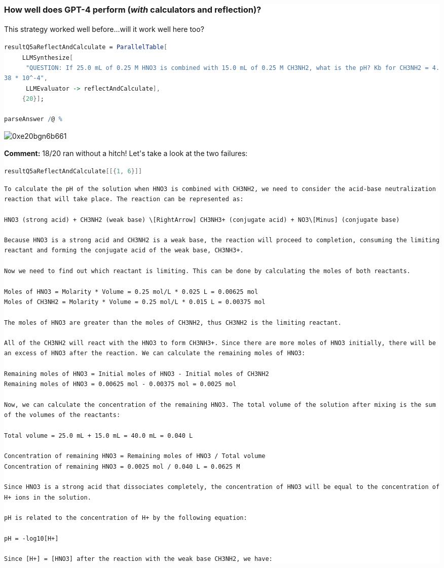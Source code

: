 ### How well does GPT-4 perform (*with* calculators and reflection)?

This strategy worked well before...will it work well here too?

```mathematica
resultQ5aReflectAndCalculate = ParallelTable[
     LLMSynthesize[
      "QUESTION: If 25.0 mL of 0.25 M HNO3 is combined with 15.0 mL of 0.25 M CH3NH2, what is the pH? Kb for CH3NH2 = 4.38 * 10^-4", 
      LLMEvaluator -> reflectAndCalculate], 
     {20}]; 
 
parseAnswer /@ %
```

![0xe20bgn6b661](/blog/images/2024/1/16/0xe20bgn6b661.png)

**Comment:**  18/20 ran without a hitch!  Let's take a look at the two failures:

```mathematica
resultQ5aReflectAndCalculate[[{1, 6}]]
```

```
To calculate the pH of the solution when HNO3 is combined with CH3NH2, we need to consider the acid-base neutralization reaction that will take place. The reaction can be represented as:

HNO3 (strong acid) + CH3NH2 (weak base) \[RightArrow] CH3NH3+ (conjugate acid) + NO3\[Minus] (conjugate base)

Because HNO3 is a strong acid and CH3NH2 is a weak base, the reaction will proceed to completion, consuming the limiting reactant and forming the conjugate acid of the weak base, CH3NH3+.

Now we need to find out which reactant is limiting. This can be done by calculating the moles of both reactants.

Moles of HNO3 = Molarity * Volume = 0.25 mol/L * 0.025 L = 0.00625 mol
Moles of CH3NH2 = Molarity * Volume = 0.25 mol/L * 0.015 L = 0.00375 mol

The moles of HNO3 are greater than the moles of CH3NH2, thus CH3NH2 is the limiting reactant.

All of the CH3NH2 will react with the HNO3 to form CH3NH3+. Since there are more moles of HNO3 initially, there will be an excess of HNO3 after the reaction. We can calculate the remaining moles of HNO3:

Remaining moles of HNO3 = Initial moles of HNO3 - Initial moles of CH3NH2
Remaining moles of HNO3 = 0.00625 mol - 0.00375 mol = 0.0025 mol

Now, we can calculate the concentration of the remaining HNO3. The total volume of the solution after mixing is the sum of the volumes of the reactants:

Total volume = 25.0 mL + 15.0 mL = 40.0 mL = 0.040 L

Concentration of remaining HNO3 = Remaining moles of HNO3 / Total volume
Concentration of remaining HNO3 = 0.0025 mol / 0.040 L = 0.0625 M

Since HNO3 is a strong acid that dissociates completely, the concentration of HNO3 will be equal to the concentration of H+ ions in the solution.

pH is related to the concentration of H+ by the following equation:

pH = -log10[H+]

Since [H+] = [HNO3] after the reaction with the weak base CH3NH2, we have:

```